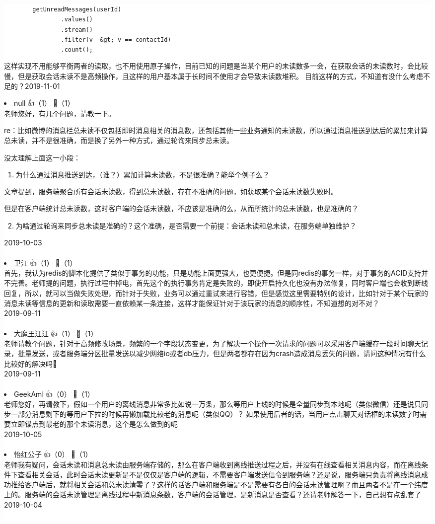             getUnreadMessages(userId)
                    .values()
                    .stream()
                    .filter(v -&gt; v == contactId)
                    .count();

这样实现不用能够平衡两者的读取，也不用使用原子操作，目前已知的问题是当某个用户的未读数多一会，在获取会话的未读数时，会比较慢，但是获取会话未读不是高频操作，且这样的用户基本属于长时间不使用才会导致未读数堆积。 目前这样的方式，不知道有没什么考虑不足的？</div>2019-11-01</li><br/><li><span>null</span> 👍（1） 💬（1）<div>老师您好，有几个问题，请教一下。

re：比如微博的消息栏总未读不仅包括即时消息相关的消息数，还包括其他一些业务通知的未读数，所以通过消息推送到达后的累加来计算总未读，并不是很准确，而是换了另外一种方式，通过轮询来同步总未读。

没太理解上面这一小段：
1. 为什么通过消息推送到达，（谁？）累加计算未读数，不是很准确？能举个例子么？

文章提到，服务端聚合所有会话未读数，得到总未读数，存在不准确的问题，如获取某个会话未读数失败时。

但是在客户端统计总未读数，这时客户端的会话未读数，不应该是准确的么，从而所统计的总未读数，也是准确的？

2. 为啥通过轮询来同步总未读是准确的？这个准确，是否需要一个前提：会话未读和总未读，在服务端单独维护？</div>2019-10-03</li><br/><li><span>卫江</span> 👍（1） 💬（1）<div>首先，我认为redis的脚本化提供了类似于事务的功能，只是功能上面更强大，也更便捷。但是同redis的事务一样，对于事务的ACID支持并不完善。老师提的问题，执行过程中掉电，首先这个的执行事务肯定是失败的，即使开启持久化也没有办法修复，同时客户端也会收到断线回复，所以，就可以当做失败处理，而针对于失败，业务可以通过重试来进行容错，但是感觉这里需要特别的设计，比如针对于某个玩家的消息未读等信息的更新和读取需要一直依赖某一条连接，这样才能保证针对于该玩家的消息的顺序性，不知道想的对不对？</div>2019-09-11</li><br/><li><span>大魔王汪汪</span> 👍（1） 💬（1）<div>老师请教个问题，针对于高频修改场景，频繁的一个字段状态变更，为了解决一个操作一次请求的问题可以采用客户端缓存一段时间聊天记录，批量发送，或者服务端分区批量发送以减少网络io或者db压力，但是两者都存在因为crash造成消息丢失的问题，请问这种情况有什么比较好的解决吗🙏</div>2019-09-11</li><br/><li><span>GeekAmI</span> 👍（0） 💬（1）<div>老师您好，再请教下，假如一个用户的离线消息非常多比如说一万条，那么等用户上线的时候是全量同步到本地呢（类似微信）还是说只同步一部分消息剩下的等用户下拉的时候再懒加载比较老的消息呢（类似QQ）？ 如果使用后者的话，当用户点击聊天对话框的未读数字时需要立即锚点到最老的那个未读消息，这个是怎么做到的呢</div>2019-10-05</li><br/><li><span>怡红公子</span> 👍（0） 💬（1）<div>老师我有疑问，会话未读和消息总未读由服务端存储的，那么在客户端收到离线推送过程之后，并没有在线查看相关消息内容，而在离线条件下查看相关会话，此时会话未读更新是不是仅仅是客户端的逻辑，不需要客户端发送信令到服务端？还是说，服务端只负责将离线消息成功推给客户端后，就将相关会话和总未读清零了？这样的话客户端和服务端是不是需要有各自的会话未读管理啊？而且两者不是在一个纬度上的。服务端的会话未读管理是离线过程中新消息条数，客户端的会话管理，是新消息是否查看？还请老师解答一下，自己想有点乱套了</div>2019-10-04</li><br/>
</ul>
